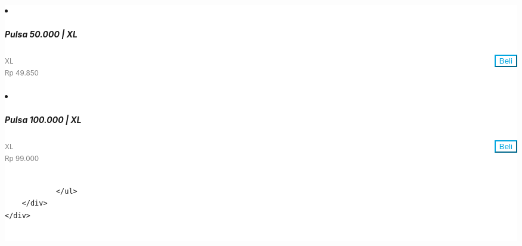 <li>
                <div id="list">
                      <div class="container">
                          <h5 >Pulsa 50.000 | XL</h5>
                          <a href="https://ztpayment.jualan.me/produk/pulsa-xl-50rb-732195"><button style="float:right;border-color:#00a5df;color:#00a5df;background:none;" class="btn btn-success">Beli</button></a>             
<small style="color:grey;">XL</small><br/>
<small style="color:grey;">Rp 49.850</small> 
<br/>
<small style="color:transparent;">error89</small> 
<small style="color:transparent;">eror67</small>                        
                      </div>
                    </div>
                </li>

<li>
                <div id="list">
                      <div class="container">
                          <h5 >Pulsa 100.000 | XL</h5>
                          <a href="https://ztpayment.jualan.me/produk/pulsa-xl-100rb-732197"><button style="float:right;border-color:#00a5df;color:#00a5df;background:none;" class="btn btn-success">Beli</button></a>             
<small style="color:grey;">XL</small><br/>
<small style="color:grey;">Rp 99.000</small> 
<br/>
<small style="color:transparent;">error89</small> 
<small style="color:transparent;">eror67</small>                        
                      </div>
                    </div>
                </li>

                </ul>
        </div>
    </div>
</div>
<br/>
<script>
$(document).ready(function(){
$("#kk").click(function(){
    var va =
$(this).val().toLowerCase();
$(".pos li").filter(function(){
$(this).toggle( $(this).text().toLowerCase().indexOf(va) > -1)
});
});
$("#kk").on("click", function(){
$("#pusat").show(100);
});
$("#email").on("keyup", function(){
$("#rolle").addClass("piol");
});
$("#email").on("keyup", function(){
$("#pusat").hide(100);
});
$("#pusat").hide();
});
function cek(){
var x = document.forms["operator"]["nomo"].value;
if (x == null || x == "" || x < 4)
{document.getElementById("kk").value="";document.getElementById("kp").innerHTML="Provider";
} else if(x == 0895 || x == 0896 || x == 0897 || x == 0898 || x == 0899)
{document.getElementById("kp").innerHTML="TRI";document.getElementById("kk").value="TRI";
} else if(x == 0838 || x == 0831 || x == 0832 || x == 0833)
{document.getElementById("kp").innerHTML="Axis";document.getElementById("kk").value="Axis";
} else if(x == 0814 || x == 0815 || x == 0816 || x == 0855 || x == 0856 || x == 0857 || x == 0858)